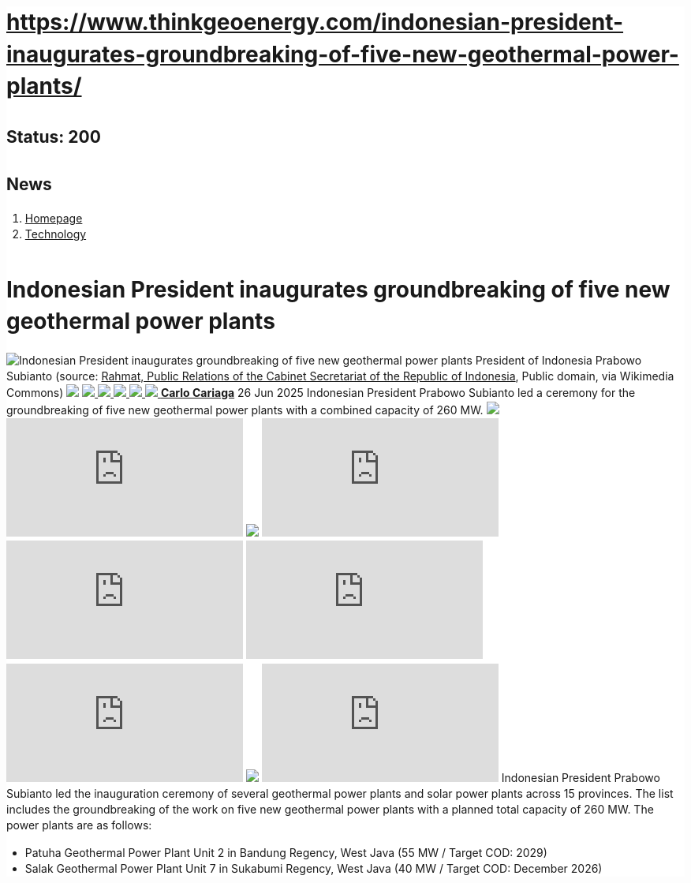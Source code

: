 # https://www.thinkgeoenergy.com/indonesian-president-inaugurates-groundbreaking-of-five-new-geothermal-power-plants/

Status: 200
---

## News
  1. [Homepage](https://www.thinkgeoenergy.com "Homepage")
  2. [Technology](https://www.thinkgeoenergy.com/category/technology/)


# Indonesian President inaugurates groundbreaking of five new geothermal power plants
![Indonesian President inaugurates groundbreaking of five new geothermal power plants](https://www.thinkgeoenergy.com/wp-content/uploads/2025/06/Prabowo_Subianto_delivers_first_speech_as_President_of_Indonesia_01.jpg) President of Indonesia Prabowo Subianto (source: [Rahmat, Public Relations of the Cabinet Secretariat of the Republic of Indonesia](https://commons.wikimedia.org/wiki/File:Prabowo_Subianto_delivers_first_speech_as_President_of_Indonesia_01.jpg), Public domain, via Wikimedia Commons)
![](https://www.thinkgeoenergy.com/wp-content/themes/tge/img/email-black-envelope-shape.png)
[ ![](https://www.thinkgeoenergy.com/wp-content/themes/tge/img/printer-tool-or-interface-symbol-for-print-button.png) ](https://www.thinkgeoenergy.com/indonesian-president-inaugurates-groundbreaking-of-five-new-geothermal-power-plants/)
[ ![](https://www.thinkgeoenergy.com/wp-content/themes/tge/img/social_twitter_100.jpg) ](https://x.com/thinkgeoenergy)
[ ![](https://www.thinkgeoenergy.com/wp-content/themes/tge/img/social_linkedin_100.png) ](javascript:void\(0\))
[ ![](https://www.thinkgeoenergy.com/wp-content/themes/tge/img/social_facebook_100.png) ](javascript:void\(0\))
[ ![](https://www.thinkgeoenergy.com/wp-content/uploads/2022/10/Carlo-new-photo-100x100.jpg) ](https://www.thinkgeoenergy.com/author/ccariaga/) [**Carlo Cariaga**](https://www.thinkgeoenergy.com/author/ccariaga/) 26 Jun 2025
Indonesian President Prabowo Subianto led a ceremony for the groundbreaking of five new geothermal power plants with a combined capacity of 260 MW.
[![](https://ads.thinkgeoenergy.com/images/dca4070464939a2994a515a77c380b1d.jpg)](https://ads.thinkgeoenergy.com/delivery/cl.php?bannerid=104&zoneid=38&sig=f79e1f308a08e7f3fa2725a083b0d3bc40b8650dbb1914d4332a8185b9ccc243&oadest=http%3A%2F%2Fexergy-orc.com%2F%3F%26utm_source%3Dthink%2Bgeo%2Benergy%26utm_medium%3Ddisplay%26utm_campaign%3Dthink%2Bgeo%2Benergy%2Bwebsite%2Badvertising)
![](https://ads.thinkgeoenergy.com/delivery/lg.php?bannerid=104&campaignid=1&zoneid=38&loc=https%3A%2F%2Fwww.thinkgeoenergy.com%2Findonesian-president-inaugurates-groundbreaking-of-five-new-geothermal-power-plants%2F&cb=451a7df70f)
[![](https://ads.thinkgeoenergy.com/images/4a3e2b3141477f469c9a365f6184a480.png)](https://ads.thinkgeoenergy.com/delivery/cl.php?bannerid=311&zoneid=39&sig=b3b3d564f7cfc242743c8edd9b7152f22a78ac6197d7f92e4cc0e73ca373289a&oadest=https%3A%2F%2Fwww.orcan-energy.com%2Fen%2F%3F%26utm_source%3Dthink%2Bgeo%2Benergy%26utm_medium%3Ddisplay%26utm_campaign%3Dthink%2Bgeo%2Benergy%2Bwebsite%2Badvertising)
![](https://ads.thinkgeoenergy.com/delivery/lg.php?bannerid=311&campaignid=1&zoneid=39&loc=https%3A%2F%2Fwww.thinkgeoenergy.com%2Findonesian-president-inaugurates-groundbreaking-of-five-new-geothermal-power-plants%2F&cb=f1e36eefc0)
[![](https://ads.thinkgeoenergy.com/delivery/avw.php?zoneid=144&cb=1&n=a886266d)](https://ads.thinkgeoenergy.com/delivery/ck.php?n=a886266d&cb=1)
[![](https://ads.thinkgeoenergy.com/delivery/avw.php?zoneid=34&cb=1&n=a62ebb80)](https://ads.thinkgeoenergy.com/delivery/ck.php?n=a62ebb80&cb=1)
[![](https://ads.thinkgeoenergy.com/delivery/avw.php?zoneid=10&cb=1&n=ada237ed)](https://ads.thinkgeoenergy.com/delivery/ck.php?n=ada237ed&cb=1)
[![](https://ads.thinkgeoenergy.com/images/7e7c5bb8120b56faf9b98b6dd42a99e2.jpg)](https://ads.thinkgeoenergy.com/delivery/cl.php?bannerid=344&zoneid=136&sig=389321ea0439c998e1c90556efa5afb39da14ba04d90740966d794f512de5dbc&oadest=https%3A%2F%2Fwww.slb.com%2Fproducts-and-services%2Fscaling-new-energy-systems%2Fgeothermal%2Fgeothermal-consulting-services%3Futm_medium%3Dpaid%26utm_term%3Dbanner-ad%26utm_campaign%3D2025-geothermex-consulting-services-awareness)
![](https://ads.thinkgeoenergy.com/delivery/lg.php?bannerid=344&campaignid=1&zoneid=136&loc=https%3A%2F%2Fwww.thinkgeoenergy.com%2Findonesian-president-inaugurates-groundbreaking-of-five-new-geothermal-power-plants%2F&cb=da27af69af)
Indonesian President Prabowo Subianto led the inauguration ceremony of several geothermal power plants and solar power plants across 15 provinces. The list includes the groundbreaking of the work on five new geothermal power plants with a planned total capacity of 260 MW. The power plants are as follows:
  * Patuha Geothermal Power Plant Unit 2 in Bandung Regency, West Java (55 MW / Target COD: 2029)
  * Salak Geothermal Power Plant Unit 7 in Sukabumi Regency, West Java (40 MW / Target COD: December 2026)